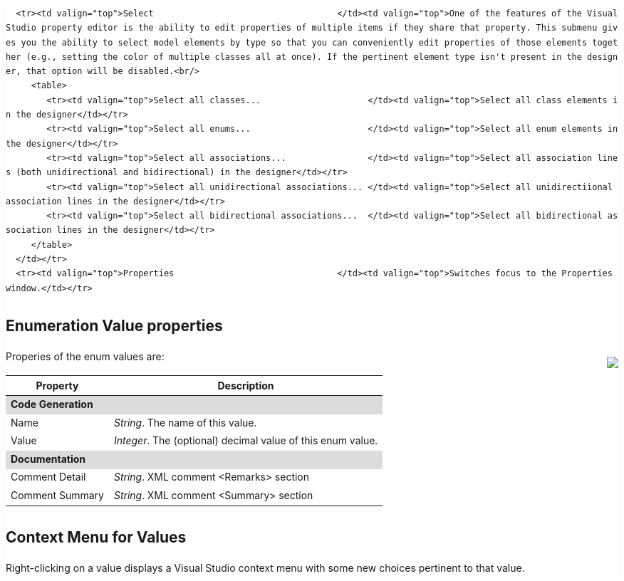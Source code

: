       <tr><td valign="top">Select                                    </td><td valign="top">One of the features of the Visual Studio property editor is the ability to edit properties of multiple items if they share that property. This submenu gives you the ability to select model elements by type so that you can conveniently edit properties of those elements together (e.g., setting the color of multiple classes all at once). If the pertinent element type isn't present in the designer, that option will be disabled.<br/>
         <table>
            <tr><td valign="top">Select all classes...                     </td><td valign="top">Select all class elements in the designer</td></tr>
            <tr><td valign="top">Select all enums...                       </td><td valign="top">Select all enum elements in the designer</td></tr>
            <tr><td valign="top">Select all associations...                </td><td valign="top">Select all association lines (both unidirectional and bidirectional) in the designer</td></tr>
            <tr><td valign="top">Select all unidirectional associations... </td><td valign="top">Select all unidirectiional association lines in the designer</td></tr>
            <tr><td valign="top">Select all bidirectional associations...  </td><td valign="top">Select all bidirectional association lines in the designer</td></tr>
         </table>
      </td></tr>
      <tr><td valign="top">Properties                                </td><td valign="top">Switches focus to the Properties window.</td></tr>
   </tbody>
</table>

## Enumeration Value properties

<img src="images/EnumValueProperties.jpg" align="right" vspace="10" />

Properies of the enum values are:

<table>
<thead>
<tr><th valign="top"><b>Property</b></th><th valign="top"><b>Description</b></th></tr>
</thead>
<tbody>
<tr><td valign="top" colspan="2" style="background-color: gainsboro"><b>Code Generation</b></td></tr>
<tr><td valign="top">Name</td><td valign="top"><i>String</i>. The name of this value. </td></tr>
<tr><td valign="top">Value</td><td valign="top"><i>Integer</i>. The (optional) decimal value of this enum value.</td></tr>
<tr><td valign="top" colspan="2" style="background-color: gainsboro"><b>Documentation</b></td></tr>
<tr><td valign="top">Comment Detail</td><td valign="top"><i>String</i>. XML comment &lt;Remarks&gt; section</td></tr>
<tr><td valign="top">Comment Summary</td><td valign="top"><i>String</i>. XML comment &lt;Summary&gt; section</td></tr>
</tbody>
</table>

## Context Menu for Values

Right-clicking on a value displays a Visual Studio context menu with some new choices pertinent to that value.
